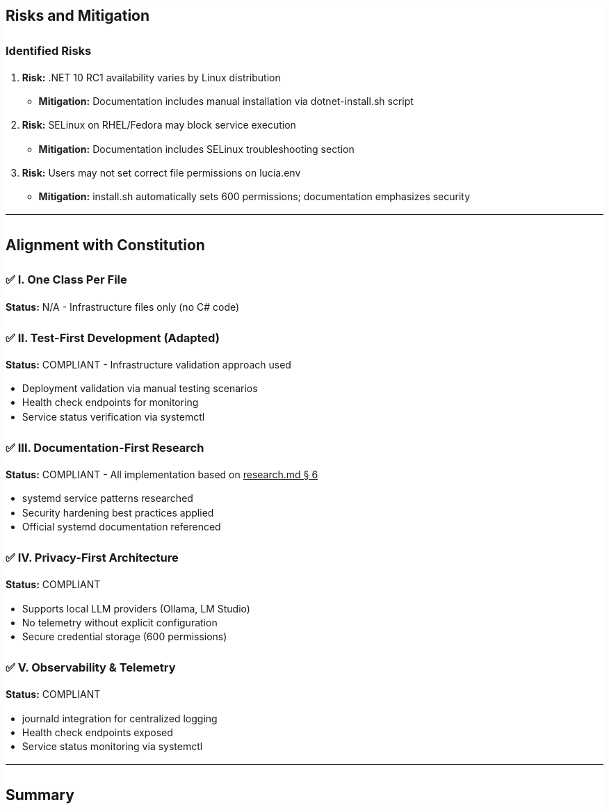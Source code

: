 
## Risks and Mitigation

### Identified Risks

1. **Risk:** .NET 10 RC1 availability varies by Linux distribution
   - **Mitigation:** Documentation includes manual installation via dotnet-install.sh script

2. **Risk:** SELinux on RHEL/Fedora may block service execution
   - **Mitigation:** Documentation includes SELinux troubleshooting section

3. **Risk:** Users may not set correct file permissions on lucia.env
   - **Mitigation:** install.sh automatically sets 600 permissions; documentation emphasizes security

---

## Alignment with Constitution

### ✅ I. One Class Per File
**Status:** N/A - Infrastructure files only (no C# code)

### ✅ II. Test-First Development (Adapted)
**Status:** COMPLIANT - Infrastructure validation approach used
- Deployment validation via manual testing scenarios
- Health check endpoints for monitoring
- Service status verification via systemctl

### ✅ III. Documentation-First Research
**Status:** COMPLIANT - All implementation based on [research.md § 6](../research.md#6-systemd-service-management)
- systemd service patterns researched
- Security hardening best practices applied
- Official systemd documentation referenced

### ✅ IV. Privacy-First Architecture
**Status:** COMPLIANT
- Supports local LLM providers (Ollama, LM Studio)
- No telemetry without explicit configuration
- Secure credential storage (600 permissions)

### ✅ V. Observability & Telemetry
**Status:** COMPLIANT
- journald integration for centralized logging
- Health check endpoints exposed
- Service status monitoring via systemctl

---

## Summary
